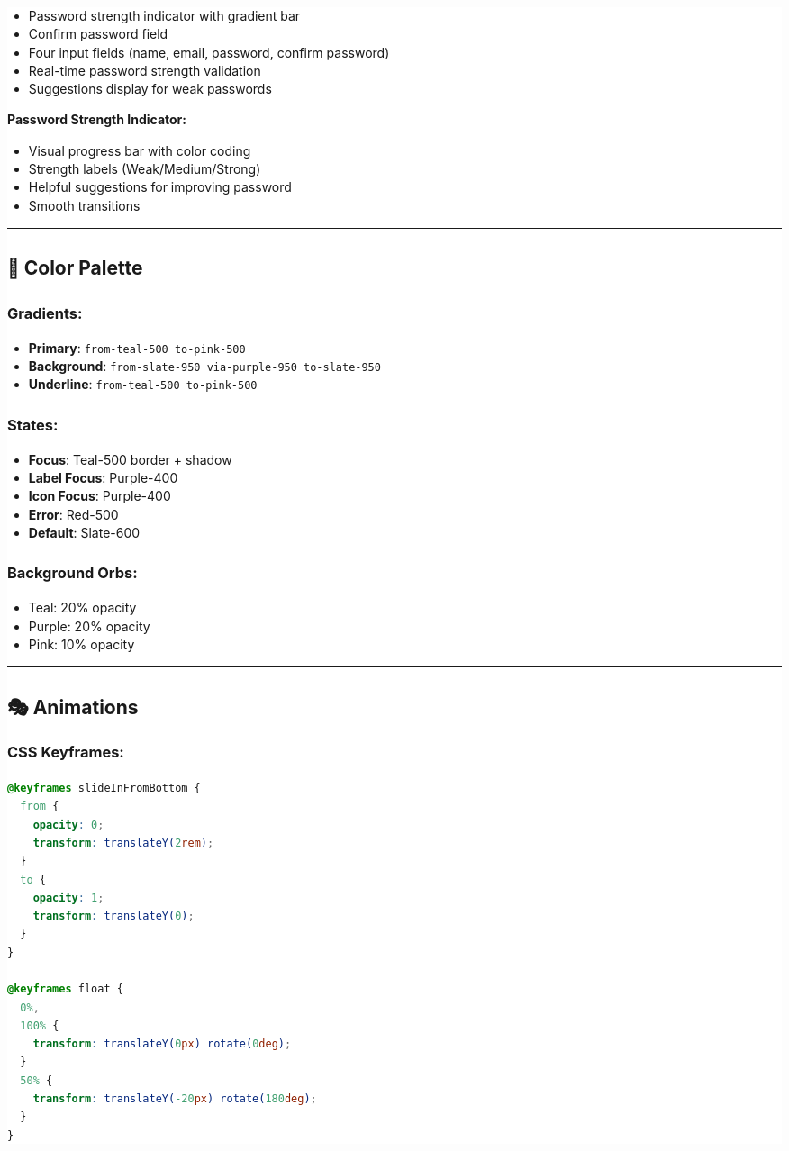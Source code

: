 - Password strength indicator with gradient bar
- Confirm password field
- Four input fields (name, email, password, confirm password)
- Real-time password strength validation
- Suggestions display for weak passwords

**Password Strength Indicator:**

- Visual progress bar with color coding
- Strength labels (Weak/Medium/Strong)
- Helpful suggestions for improving password
- Smooth transitions

---

## 🎨 Color Palette

### Gradients:

- **Primary**: `from-teal-500 to-pink-500`
- **Background**: `from-slate-950 via-purple-950 to-slate-950`
- **Underline**: `from-teal-500 to-pink-500`

### States:

- **Focus**: Teal-500 border + shadow
- **Label Focus**: Purple-400
- **Icon Focus**: Purple-400
- **Error**: Red-500
- **Default**: Slate-600

### Background Orbs:

- Teal: 20% opacity
- Purple: 20% opacity
- Pink: 10% opacity

---

## 🎭 Animations

### CSS Keyframes:

```css
@keyframes slideInFromBottom {
  from {
    opacity: 0;
    transform: translateY(2rem);
  }
  to {
    opacity: 1;
    transform: translateY(0);
  }
}

@keyframes float {
  0%,
  100% {
    transform: translateY(0px) rotate(0deg);
  }
  50% {
    transform: translateY(-20px) rotate(180deg);
  }
}

```